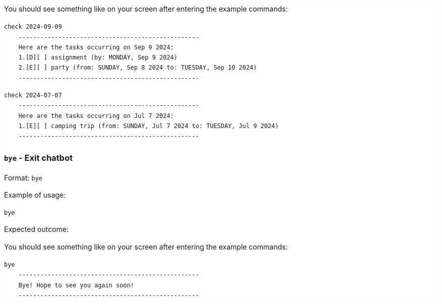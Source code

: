 You should see something like on your screen after entering the example commands:

```
check 2024-09-09
	--------------------------------------------------
	Here are the tasks occurring on Sep 9 2024:
	1.[D][ ] assignment (by: MONDAY, Sep 9 2024)
	2.[E][ ] party (from: SUNDAY, Sep 8 2024 to: TUESDAY, Sep 10 2024)
	--------------------------------------------------
```
```
check 2024-07-07
	--------------------------------------------------
	Here are the tasks occurring on Jul 7 2024:
	1.[E][ ] camping trip (from: SUNDAY, Jul 7 2024 to: TUESDAY, Jul 9 2024)
	--------------------------------------------------
```

### `bye` - Exit chatbot

Format: `bye`

Example of usage:

`bye`

Expected outcome:

You should see something like on your screen after entering the example commands:

```
bye
	--------------------------------------------------
	Bye! Hope to see you again soon!
	--------------------------------------------------
```